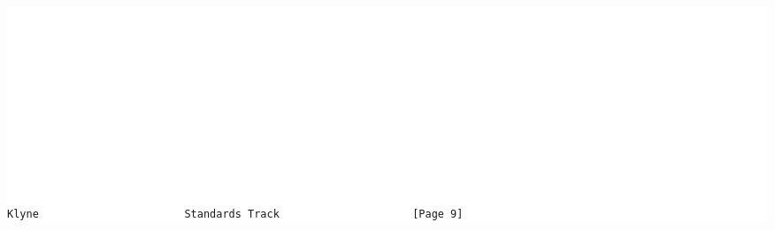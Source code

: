 ``` newpage











Klyne                       Standards Track                     [Page 9]
```

